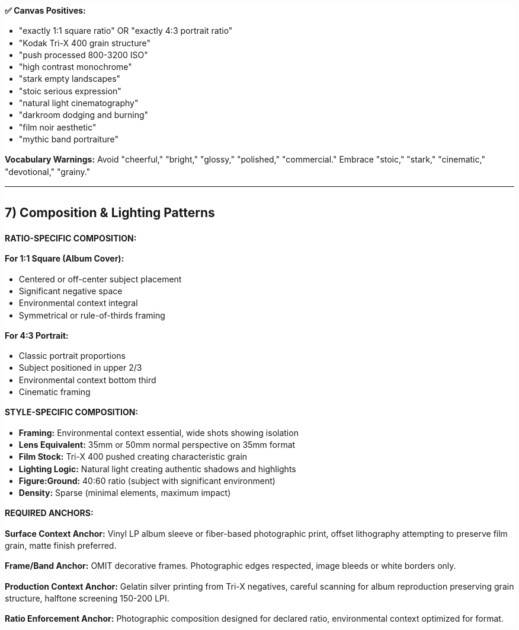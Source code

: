 **✅ Canvas Positives:**

- "exactly 1:1 square ratio" OR "exactly 4:3 portrait ratio"
- "Kodak Tri-X 400 grain structure"
- "push processed 800-3200 ISO"
- "high contrast monochrome"
- "stark empty landscapes"
- "stoic serious expression"
- "natural light cinematography"
- "darkroom dodging and burning"
- "film noir aesthetic"
- "mythic band portraiture"

**Vocabulary Warnings:** Avoid "cheerful," "bright," "glossy," "polished," "commercial." Embrace "stoic," "stark," "cinematic," "devotional," "grainy."

------
## 7) Composition & Lighting Patterns

**RATIO-SPECIFIC COMPOSITION:**

**For 1:1 Square (Album Cover):**

- Centered or off-center subject placement
- Significant negative space
- Environmental context integral
- Symmetrical or rule-of-thirds framing

**For 4:3 Portrait:**

- Classic portrait proportions
- Subject positioned in upper 2/3
- Environmental context bottom third
- Cinematic framing

**STYLE-SPECIFIC COMPOSITION:**

- **Framing:** Environmental context essential, wide shots showing isolation
- **Lens Equivalent:** 35mm or 50mm normal perspective on 35mm format
- **Film Stock:** Tri-X 400 pushed creating characteristic grain
- **Lighting Logic:** Natural light creating authentic shadows and highlights
- **Figure:Ground:** 40:60 ratio (subject with significant environment)
- **Density:** Sparse (minimal elements, maximum impact)

**REQUIRED ANCHORS:**

**Surface Context Anchor:** Vinyl LP album sleeve or fiber-based photographic print, offset lithography attempting to preserve film grain, matte finish preferred.

**Frame/Band Anchor:** OMIT decorative frames. Photographic edges respected, image bleeds or white borders only.

**Production Context Anchor:** Gelatin silver printing from Tri-X negatives, careful scanning for album reproduction preserving grain structure, halftone screening 150-200 LPI.

**Ratio Enforcement Anchor:** Photographic composition designed for declared ratio, environmental context optimized for format.
